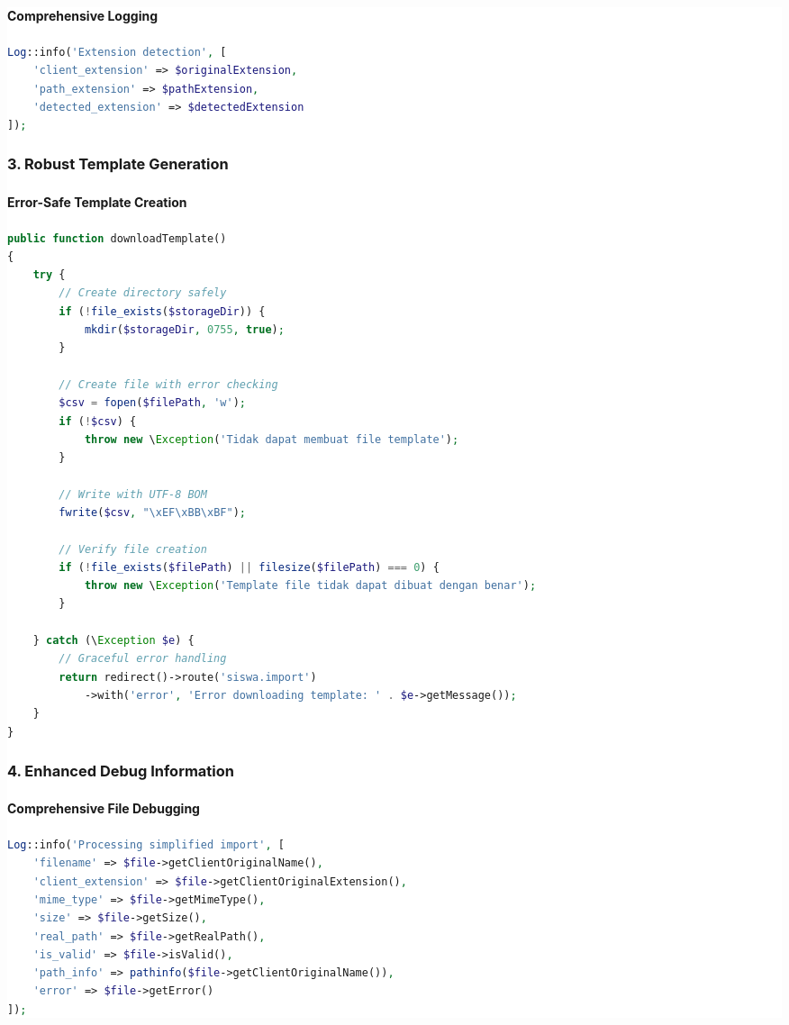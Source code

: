 #### Comprehensive Logging
```php
Log::info('Extension detection', [
    'client_extension' => $originalExtension,
    'path_extension' => $pathExtension,
    'detected_extension' => $detectedExtension
]);
```

### 3. Robust Template Generation

#### Error-Safe Template Creation
```php
public function downloadTemplate()
{
    try {
        // Create directory safely
        if (!file_exists($storageDir)) {
            mkdir($storageDir, 0755, true);
        }
        
        // Create file with error checking
        $csv = fopen($filePath, 'w');
        if (!$csv) {
            throw new \Exception('Tidak dapat membuat file template');
        }
        
        // Write with UTF-8 BOM
        fwrite($csv, "\xEF\xBB\xBF");
        
        // Verify file creation
        if (!file_exists($filePath) || filesize($filePath) === 0) {
            throw new \Exception('Template file tidak dapat dibuat dengan benar');
        }
        
    } catch (\Exception $e) {
        // Graceful error handling
        return redirect()->route('siswa.import')
            ->with('error', 'Error downloading template: ' . $e->getMessage());
    }
}
```

### 4. Enhanced Debug Information

#### Comprehensive File Debugging
```php
Log::info('Processing simplified import', [
    'filename' => $file->getClientOriginalName(),
    'client_extension' => $file->getClientOriginalExtension(),
    'mime_type' => $file->getMimeType(),
    'size' => $file->getSize(),
    'real_path' => $file->getRealPath(),
    'is_valid' => $file->isValid(),
    'path_info' => pathinfo($file->getClientOriginalName()),
    'error' => $file->getError()
]);
```
